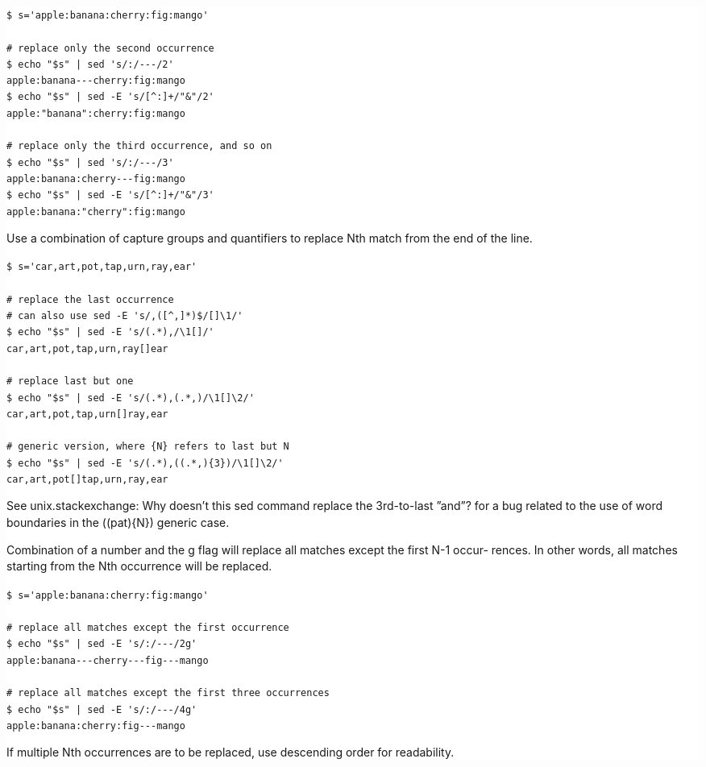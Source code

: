 ```
$ s='apple:banana:cherry:fig:mango'

# replace only the second occurrence
$ echo "$s" | sed 's/:/---/2'
apple:banana---cherry:fig:mango
$ echo "$s" | sed -E 's/[^:]+/"&"/2'
apple:"banana":cherry:fig:mango

# replace only the third occurrence, and so on
$ echo "$s" | sed 's/:/---/3'
apple:banana:cherry---fig:mango
$ echo "$s" | sed -E 's/[^:]+/"&"/3'
apple:banana:"cherry":fig:mango
```

Use a combination of capture groups and quantifiers to replace Nth match from the end of the line.

```
$ s='car,art,pot,tap,urn,ray,ear'

# replace the last occurrence
# can also use sed -E 's/,([^,]*)$/[]\1/'
$ echo "$s" | sed -E 's/(.*),/\1[]/'
car,art,pot,tap,urn,ray[]ear

# replace last but one
$ echo "$s" | sed -E 's/(.*),(.*,)/\1[]\2/'
car,art,pot,tap,urn[]ray,ear

# generic version, where {N} refers to last but N
$ echo "$s" | sed -E 's/(.*),((.*,){3})/\1[]\2/'
car,art,pot[]tap,urn,ray,ear
```

See unix.stackexchange: Why doesn’t this sed command replace the 3rd-to-last
”and”? for a bug related to the use of word boundaries in the ((pat){N}) generic
case.

Combination of a number and the g flag will replace all matches except the first N-1 occur-
rences. In other words, all matches starting from the Nth occurrence will be replaced.

```
$ s='apple:banana:cherry:fig:mango'

# replace all matches except the first occurrence
$ echo "$s" | sed -E 's/:/---/2g'
apple:banana---cherry---fig---mango

# replace all matches except the first three occurrences
$ echo "$s" | sed -E 's/:/---/4g'
apple:banana:cherry:fig---mango
```

If multiple Nth occurrences are to be replaced, use descending order for readability.
